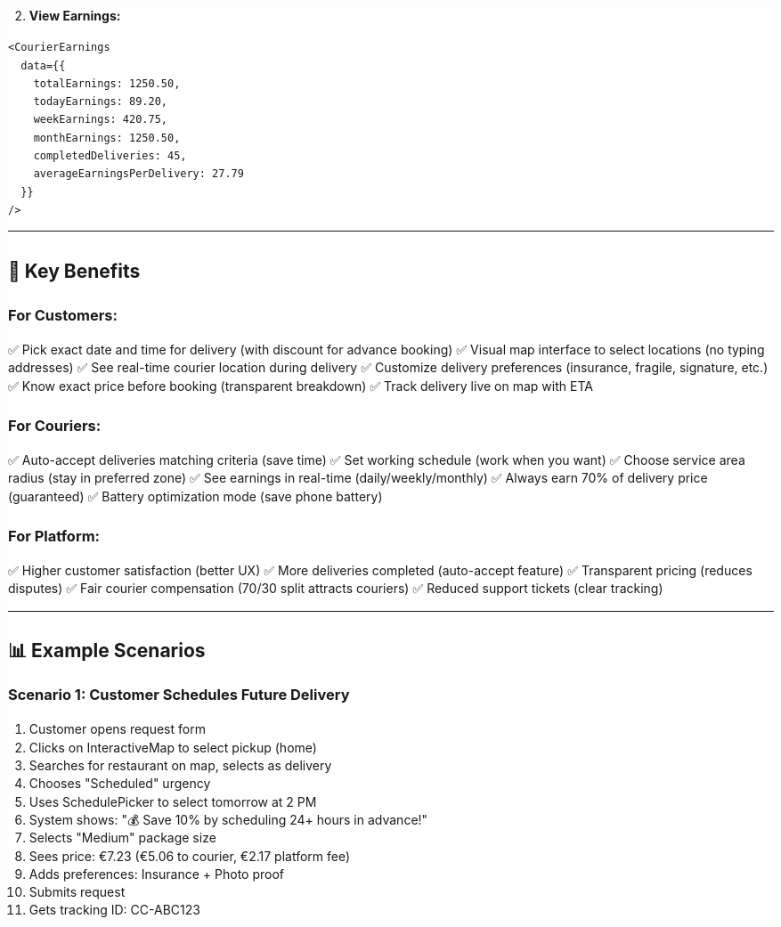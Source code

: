 2. **View Earnings:**
```tsx
<CourierEarnings
  data={{
    totalEarnings: 1250.50,
    todayEarnings: 89.20,
    weekEarnings: 420.75,
    monthEarnings: 1250.50,
    completedDeliveries: 45,
    averageEarningsPerDelivery: 27.79
  }}
/>
```

---

## 🚀 Key Benefits

### **For Customers:**
✅ Pick exact date and time for delivery (with discount for advance booking)
✅ Visual map interface to select locations (no typing addresses)
✅ See real-time courier location during delivery
✅ Customize delivery preferences (insurance, fragile, signature, etc.)
✅ Know exact price before booking (transparent breakdown)
✅ Track delivery live on map with ETA

### **For Couriers:**
✅ Auto-accept deliveries matching criteria (save time)
✅ Set working schedule (work when you want)
✅ Choose service area radius (stay in preferred zone)
✅ See earnings in real-time (daily/weekly/monthly)
✅ Always earn 70% of delivery price (guaranteed)
✅ Battery optimization mode (save phone battery)

### **For Platform:**
✅ Higher customer satisfaction (better UX)
✅ More deliveries completed (auto-accept feature)
✅ Transparent pricing (reduces disputes)
✅ Fair courier compensation (70/30 split attracts couriers)
✅ Reduced support tickets (clear tracking)

---

## 📊 Example Scenarios

### **Scenario 1: Customer Schedules Future Delivery**
1. Customer opens request form
2. Clicks on InteractiveMap to select pickup (home)
3. Searches for restaurant on map, selects as delivery
4. Chooses "Scheduled" urgency
5. Uses SchedulePicker to select tomorrow at 2 PM
6. System shows: "💰 Save 10% by scheduling 24+ hours in advance!"
7. Selects "Medium" package size
8. Sees price: €7.23 (€5.06 to courier, €2.17 platform fee)
9. Adds preferences: Insurance + Photo proof
10. Submits request
11. Gets tracking ID: CC-ABC123
